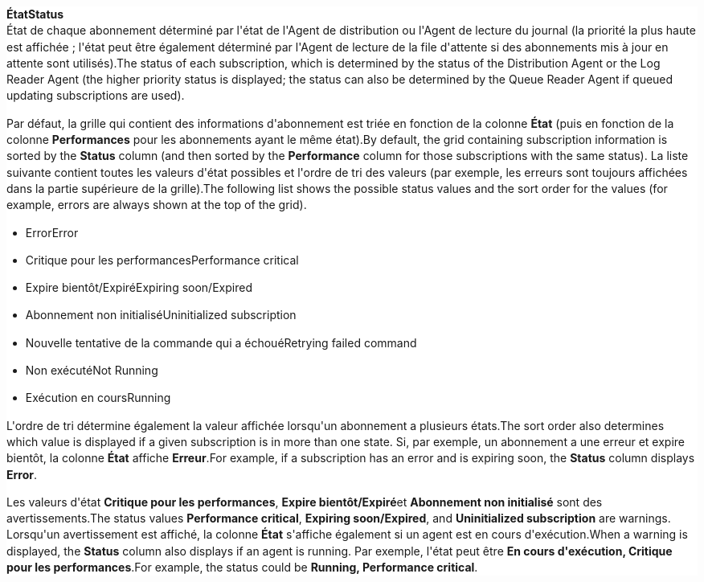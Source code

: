  <span data-ttu-id="3e159-121">**État**</span><span class="sxs-lookup"><span data-stu-id="3e159-121">**Status**</span></span>  
 <span data-ttu-id="3e159-122">État de chaque abonnement déterminé par l'état de l'Agent de distribution ou l'Agent de lecture du journal (la priorité la plus haute est affichée ; l'état peut être également déterminé par l'Agent de lecture de la file d'attente si des abonnements mis à jour en attente sont utilisés).</span><span class="sxs-lookup"><span data-stu-id="3e159-122">The status of each subscription, which is determined by the status of the Distribution Agent or the Log Reader Agent (the higher priority status is displayed; the status can also be determined by the Queue Reader Agent if queued updating subscriptions are used).</span></span>  
  
 <span data-ttu-id="3e159-123">Par défaut, la grille qui contient des informations d'abonnement est triée en fonction de la colonne **État** (puis en fonction de la colonne **Performances** pour les abonnements ayant le même état).</span><span class="sxs-lookup"><span data-stu-id="3e159-123">By default, the grid containing subscription information is sorted by the **Status** column (and then sorted by the **Performance** column for those subscriptions with the same status).</span></span> <span data-ttu-id="3e159-124">La liste suivante contient toutes les valeurs d'état possibles et l'ordre de tri des valeurs (par exemple, les erreurs sont toujours affichées dans la partie supérieure de la grille).</span><span class="sxs-lookup"><span data-stu-id="3e159-124">The following list shows the possible status values and the sort order for the values (for example, errors are always shown at the top of the grid).</span></span>  
  
-   <span data-ttu-id="3e159-125">Error</span><span class="sxs-lookup"><span data-stu-id="3e159-125">Error</span></span>  
  
-   <span data-ttu-id="3e159-126">Critique pour les performances</span><span class="sxs-lookup"><span data-stu-id="3e159-126">Performance critical</span></span>  
  
-   <span data-ttu-id="3e159-127">Expire bientôt/Expiré</span><span class="sxs-lookup"><span data-stu-id="3e159-127">Expiring soon/Expired</span></span>  
  
-   <span data-ttu-id="3e159-128">Abonnement non initialisé</span><span class="sxs-lookup"><span data-stu-id="3e159-128">Uninitialized subscription</span></span>  
  
-   <span data-ttu-id="3e159-129">Nouvelle tentative de la commande qui a échoué</span><span class="sxs-lookup"><span data-stu-id="3e159-129">Retrying failed command</span></span>  
  
-   <span data-ttu-id="3e159-130">Non exécuté</span><span class="sxs-lookup"><span data-stu-id="3e159-130">Not Running</span></span>  
  
-   <span data-ttu-id="3e159-131">Exécution en cours</span><span class="sxs-lookup"><span data-stu-id="3e159-131">Running</span></span>  
  
 <span data-ttu-id="3e159-132">L'ordre de tri détermine également la valeur affichée lorsqu'un abonnement a plusieurs états.</span><span class="sxs-lookup"><span data-stu-id="3e159-132">The sort order also determines which value is displayed if a given subscription is in more than one state.</span></span> <span data-ttu-id="3e159-133">Si, par exemple, un abonnement a une erreur et expire bientôt, la colonne **État** affiche **Erreur**.</span><span class="sxs-lookup"><span data-stu-id="3e159-133">For example, if a subscription has an error and is expiring soon, the **Status** column displays **Error**.</span></span>  
  
 <span data-ttu-id="3e159-134">Les valeurs d'état **Critique pour les performances**, **Expire bientôt/Expiré**et **Abonnement non initialisé** sont des avertissements.</span><span class="sxs-lookup"><span data-stu-id="3e159-134">The status values **Performance critical**, **Expiring soon/Expired**, and **Uninitialized subscription** are warnings.</span></span> <span data-ttu-id="3e159-135">Lorsqu'un avertissement est affiché, la colonne **État** s'affiche également si un agent est en cours d'exécution.</span><span class="sxs-lookup"><span data-stu-id="3e159-135">When a warning is displayed, the **Status** column also displays if an agent is running.</span></span> <span data-ttu-id="3e159-136">Par exemple, l'état peut être **En cours d'exécution, Critique pour les performances**.</span><span class="sxs-lookup"><span data-stu-id="3e159-136">For example, the status could be **Running, Performance critical**.</span></span>  
  
